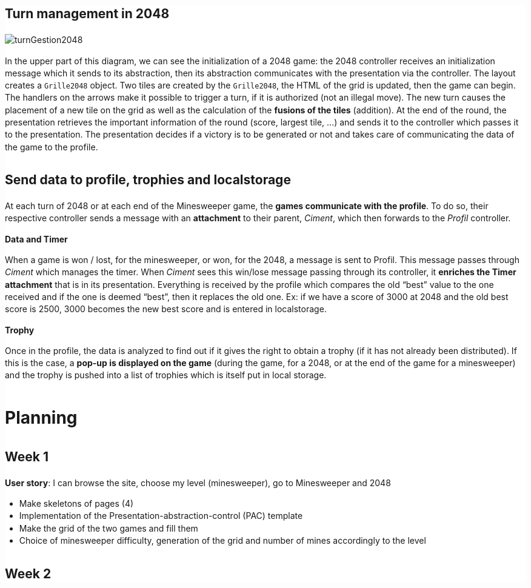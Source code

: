 ## **Turn management in 2048**
<img width="1147" alt="turnGestion2048" src="https://user-images.githubusercontent.com/58664011/189954571-935de16c-0f08-472f-83bd-1bac896263be.png">

In the upper part of this diagram, we can see the initialization of a 2048 game: the 2048 controller receives an initialization message which it sends to its abstraction, then its abstraction communicates with the presentation via the controller.
The layout creates a `Grille2048` object. Two tiles are created by the `Grille2048`, the HTML of the grid is updated, then the game can begin.
The handlers on the arrows make it possible to trigger a turn, if it is authorized (not an illegal move). The new turn causes the placement of a new tile on the grid as well as the calculation of the **fusions of the tiles** (addition). At the end of the round, the presentation retrieves the important information of the round (score, largest tile, ...) and sends it to the controller which passes it to the presentation. The presentation decides if a victory is to be generated or not and takes care of communicating the data of the game to the profile.

## **Send data to profile, trophies and localstorage**

At each turn of 2048 or at each end of the Minesweeper game, the **games communicate with the profile**. To do so, their respective controller sends a message with an **attachment** to their parent, *Ciment*, which then forwards to the *Profil* controller.

**Data and Timer**

When a game is won / lost, for the minesweeper, or won, for the 2048, a message is sent to Profil. This message passes through *Ciment* which manages the timer. When *Ciment* sees this win/lose message passing through its controller, it **enriches the Timer attachment** that is in its presentation. Everything is received by the profile which compares the old “best” value to the one received and if the one is deemed “best”, then it replaces the old one. Ex: if we have a score of 3000 at 2048 and the old best score is 2500, 3000 becomes the new best score and is entered in localstorage.

**Trophy**

Once in the profile, the data is analyzed to find out if it gives the right to obtain a trophy (if it has not already been distributed). If this is the case, a **pop-up is displayed on the game** (during the game, for a 2048, or at the end of the game for a minesweeper) and the trophy is pushed into a list of trophies which is itself put in local storage.

# Planning

## Week 1

**User story**: I can browse the site, choose my level (minesweeper), go to Minesweeper and 2048

- Make skeletons of pages (4)
- Implementation of the Presentation-abstraction-control (PAC) template
- Make the grid of the two games and fill them
- Choice of minesweeper difficulty, generation of the grid and number of mines accordingly to the level

## Week 2
